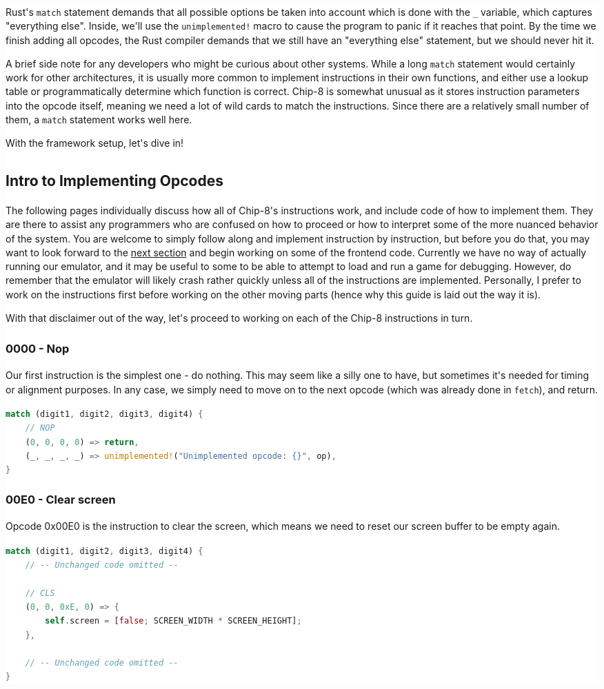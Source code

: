 Rust's `match` statement demands that all possible options be taken into account which is done with the `_` variable, which captures "everything else". Inside, we'll use the `unimplemented!` macro to cause the program to panic if it reaches that point. By the time we finish adding all opcodes, the Rust compiler demands that we still have an "everything else" statement, but we should never hit it.

A brief side note for any developers who might be curious about other systems. While a long `match` statement would certainly work for other architectures, it is usually more common to implement instructions in their own functions, and either use a lookup table or programmatically determine which function is correct. Chip-8 is somewhat unusual as it stores instruction parameters into the opcode itself, meaning we need a lot of wild cards to match the instructions. Since there are a relatively small number of them, a `match` statement works well here.

With the framework setup, let's dive in!

## Intro to Implementing Opcodes

The following pages individually discuss how all of Chip-8's instructions work, and include code of how to implement them. They are there to assist any programmers who are confused on how to proceed or how to interpret some of the more nuanced behavior of the system. You are welcome to simply follow along and implement instruction by instruction, but before you do that, you may want to look forward to the [next section](#dfe) and begin working on some of the frontend code. Currently we have no way of actually running our emulator, and it may be useful to some to be able to attempt to load and run a game for debugging. However, do remember that the emulator will likely crash rather quickly unless all of the instructions are implemented. Personally, I prefer to work on the instructions first before working on the other moving parts (hence why this guide is laid out the way it is).

With that disclaimer out of the way, let's proceed to working on each of the Chip-8 instructions in turn.

### 0000 - Nop

Our first instruction is the simplest one - do nothing. This may seem like a silly one to have, but sometimes it's needed for timing or alignment purposes. In any case, we simply need to move on to the next opcode (which was already done in `fetch`), and return.

```rust
match (digit1, digit2, digit3, digit4) {
    // NOP
    (0, 0, 0, 0) => return,
    (_, _, _, _) => unimplemented!("Unimplemented opcode: {}", op),
}
```

### 00E0 - Clear screen

Opcode 0x00E0 is the instruction to clear the screen, which means we need to reset our screen buffer to be empty again.

```rust
match (digit1, digit2, digit3, digit4) {
    // -- Unchanged code omitted --

    // CLS
    (0, 0, 0xE, 0) => {
        self.screen = [false; SCREEN_WIDTH * SCREEN_HEIGHT];
    },

    // -- Unchanged code omitted --
}
```
